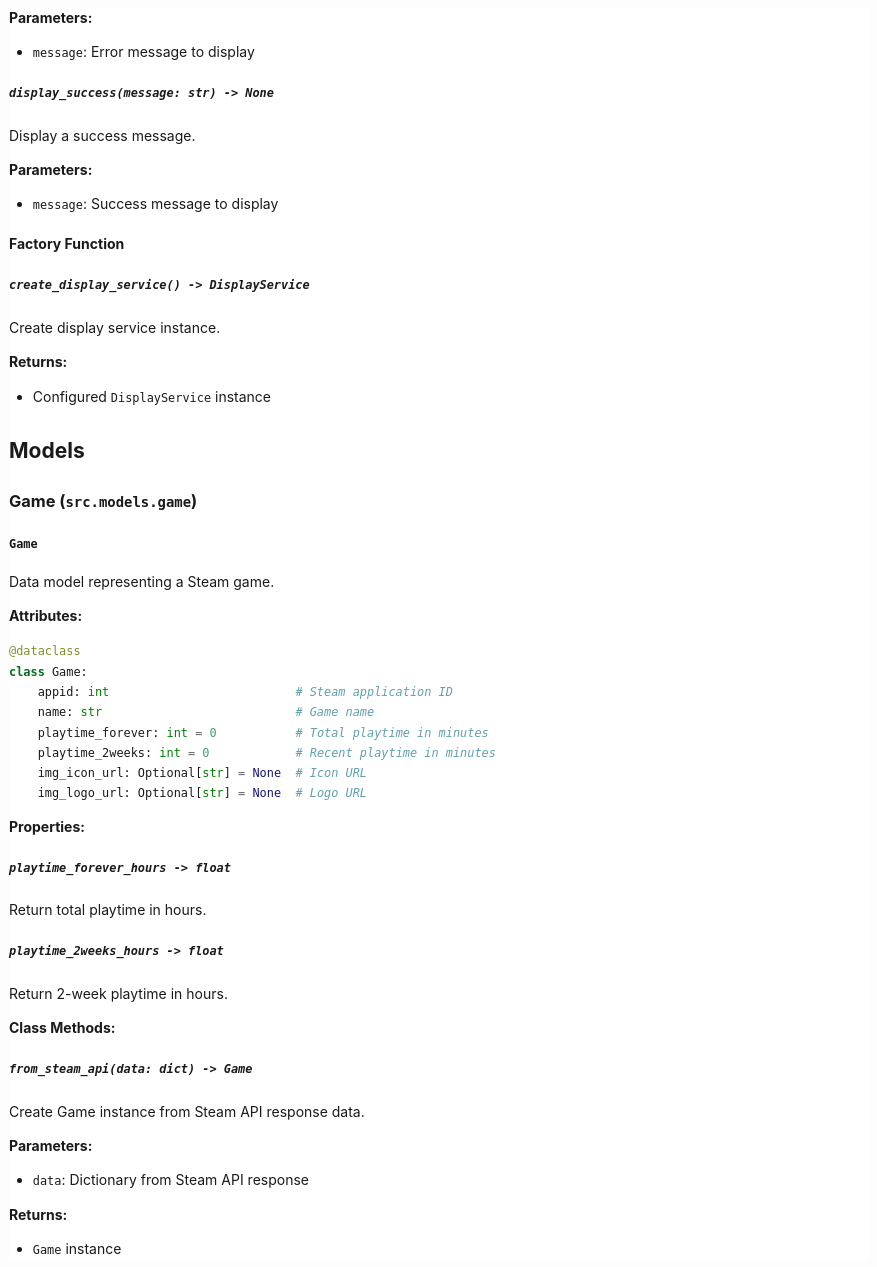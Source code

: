 **Parameters:**
- `message`: Error message to display

##### `display_success(message: str) -> None`
Display a success message.

**Parameters:**
- `message`: Success message to display

#### Factory Function

##### `create_display_service() -> DisplayService`
Create display service instance.

**Returns:**
- Configured `DisplayService` instance

## Models

### Game (`src.models.game`)

#### `Game`

Data model representing a Steam game.

**Attributes:**
```python
@dataclass
class Game:
    appid: int                          # Steam application ID
    name: str                           # Game name
    playtime_forever: int = 0           # Total playtime in minutes
    playtime_2weeks: int = 0            # Recent playtime in minutes
    img_icon_url: Optional[str] = None  # Icon URL
    img_logo_url: Optional[str] = None  # Logo URL
```

**Properties:**

##### `playtime_forever_hours -> float`
Return total playtime in hours.

##### `playtime_2weeks_hours -> float`
Return 2-week playtime in hours.

**Class Methods:**

##### `from_steam_api(data: dict) -> Game`
Create Game instance from Steam API response data.

**Parameters:**
- `data`: Dictionary from Steam API response

**Returns:**
- `Game` instance

